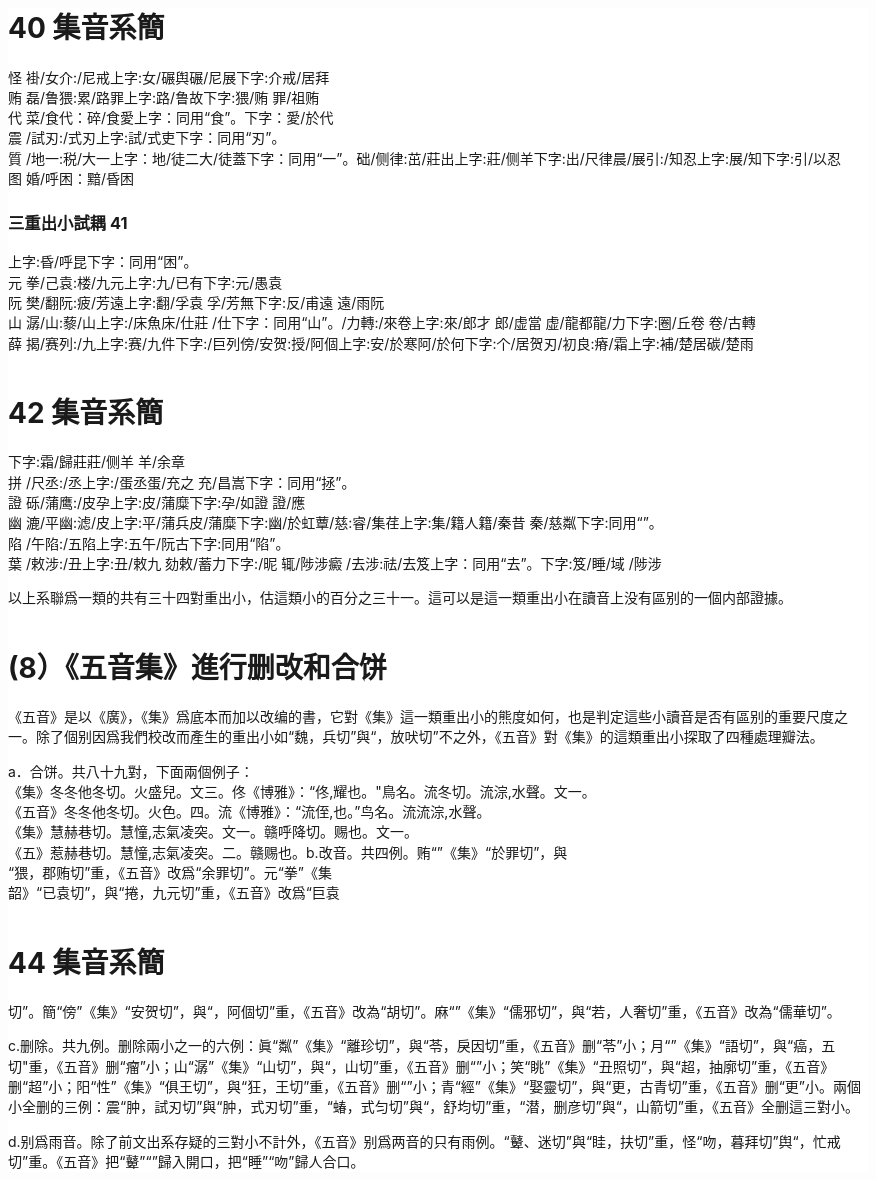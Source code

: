 # 40 集音系簡  

怪 褂/女介:/尼戒上字:女/碾舆碾/尼展下字:介戒/居拜  
贿 磊/鲁猥:累/路罪上字:路/鲁故下字:猥/贿 罪/祖贿  
代 菜/食代：碎/食愛上字：同用“食”。下字：愛/於代  
震 /試刃:/式刃上字:試/式吏下字：同用“刃”。  
質 /地一:税/大一上字：地/徒二大/徒蓋下字：同用“一”。础/侧律:茁/莊出上字:莊/侧羊下字:出/尺律晨/展引:/知忍上字:展/知下字:引/以忍  
图 婚/呼困：黯/昏困  

### 三重出小試耦 41  

上字:昏/呼昆下字：同用“困”。  
元 拳/己袁:楼/九元上字:九/已有下字:元/愚袁  
阮 樊/翻阮:疲/芳遠上字:翻/孚袁 孚/芳無下字:反/甫遠 遠/雨阮  
山 潺/山:藜/山上字:/床魚床/仕莊 /仕下字：同用“山”。/力轉:/來卷上字:來/郎才 郎/虚當 虚/龍都龍/力下字:圈/丘卷 卷/古轉  
薛 揭/赛列:/九上字:赛/九件下字:/巨列傍/安贺:授/阿個上字:安/於寒阿/於何下字:个/居贺刃/初良:瘠/霜上字:補/楚居碳/楚雨  

# 42 集音系簡  

下字:霜/歸莊莊/侧羊 羊/余章  
拼 /尺丞:/丞上字:/蛋丞蛋/充之 充/昌嵩下字：同用“拯”。  
證 砾/蒲鹰:/皮孕上字:皮/蒲糜下字:孕/如證 證/應  
幽 漉/平幽:滤/皮上字:平/蒲兵皮/蒲糜下字:幽/於虹蕈/慈:睿/集荏上字:集/籍人籍/秦昔 秦/慈粼下字:同用“”。  
陷 /午陷:/五陷上字:五午/阮古下字:同用“陷”。  
葉 /敕涉:/丑上字:丑/敕九 劾敕/蓄力下字:/昵 辄/陟涉癜 /去涉:祛/去笈上字：同用“去”。下字:笈/睡/域 /陟涉  

以上系聯爲一類的共有三十四對重出小，估這類小的百分之三十一。這可以是這一類重出小在讀音上没有區别的一個内部證據。  

# (8）《五音集》進行删改和合饼  

《五音》是以《廣》，《集》爲底本而加以改编的書，它對《集》這一類重出小的熊度如何，也是判定這些小讀音是否有區别的重要尺度之一。除了個别因爲我們校改而產生的重出小如“魏，兵切”與“，放吠切”不之外，《五音》對《集》的這類重出小探取了四種處理瓣法。  

a．合饼。共八十九對，下面兩個例子：  
《集》冬冬他冬切。火盛兒。文三。佟《博雅》：“佟,耀也。"鳥名。流冬切。流淙,水聲。文一。  
《五音》冬冬他冬切。火色。四。流《博雅》：“流侄,也。”鸟名。流流淙,水聲。  
《集》慧赫巷切。慧憧,志氣凌突。文一。赣呼降切。赐也。文一。  
《五》惹赫巷切。慧憧,志氣凌突。二。赣赐也。b.改音。共四例。贿“”《集》“於罪切”，與  
“猥，郡贿切”重，《五音》改爲“余罪切”。元“拳”《集  
韶》“已袁切”，與“捲，九元切”重，《五音》改爲“巨袁  

# 44 集音系簡  

切”。簡“傍”《集》“安贺切”，與“，阿個切”重，《五音》改為“胡切”。麻“”《集》“儒邪切”，與“若，人奢切”重，《五音》改為“儒華切”。  

c.删除。共九例。删除兩小之一的六例：眞“粼”《集》“離珍切”，與“苓，戾因切”重，《五音》删“苓”小；月“”《集》“語切”，與“癌，五切"重，《五音》删“瘤”小；山“潺”《集》“山切”，與“，山切”重，《五音》删“”小；笑“眺”《集》“丑照切”，與“超，抽廓切”重，《五音》删“超”小；阳“性”《集》“俱王切”，與“狂，王切”重，《五音》删“”小；青“經”《集》“娶靈切”，與“更，古青切”重，《五音》删“更”小。兩個小全删的三例：震“肿，試刃切”與“肿，式刃切”重，“蝽，式匀切”與“，舒均切”重，“潜，删彦切”與“，山箭切”重，《五音》全删這三對小。  

d.别爲雨音。除了前文出系存疑的三對小不計外，《五音》别爲两音的只有雨例。“鼙、迷切”與“眭，扶切”重，怪“吻，暮拜切”舆“，忙戒切”重。《五音》把“鼙”“”歸入開口，把“睡”“吻”歸人合口。  
